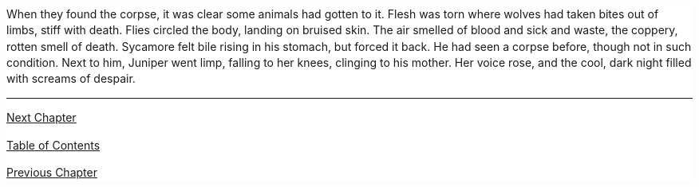 When they found the corpse, it was clear some animals had gotten to it. Flesh was torn where wolves had taken bites out of limbs, stiff with death. Flies circled the body, landing on bruised skin. The air smelled of blood and sick and waste, the coppery, rotten smell of death. Sycamore felt bile rising in his stomach, but forced it back. He had seen a corpse before, though not in such condition. Next to him, Juniper went limp, falling to her knees, clinging to his mother. Her voice rose, and the cool, dark night filled with screams of despair.

------

[Next Chapter](/novel/6/)

[Table of Contents](/novel/)

[Previous Chapter](/novel/4/)
